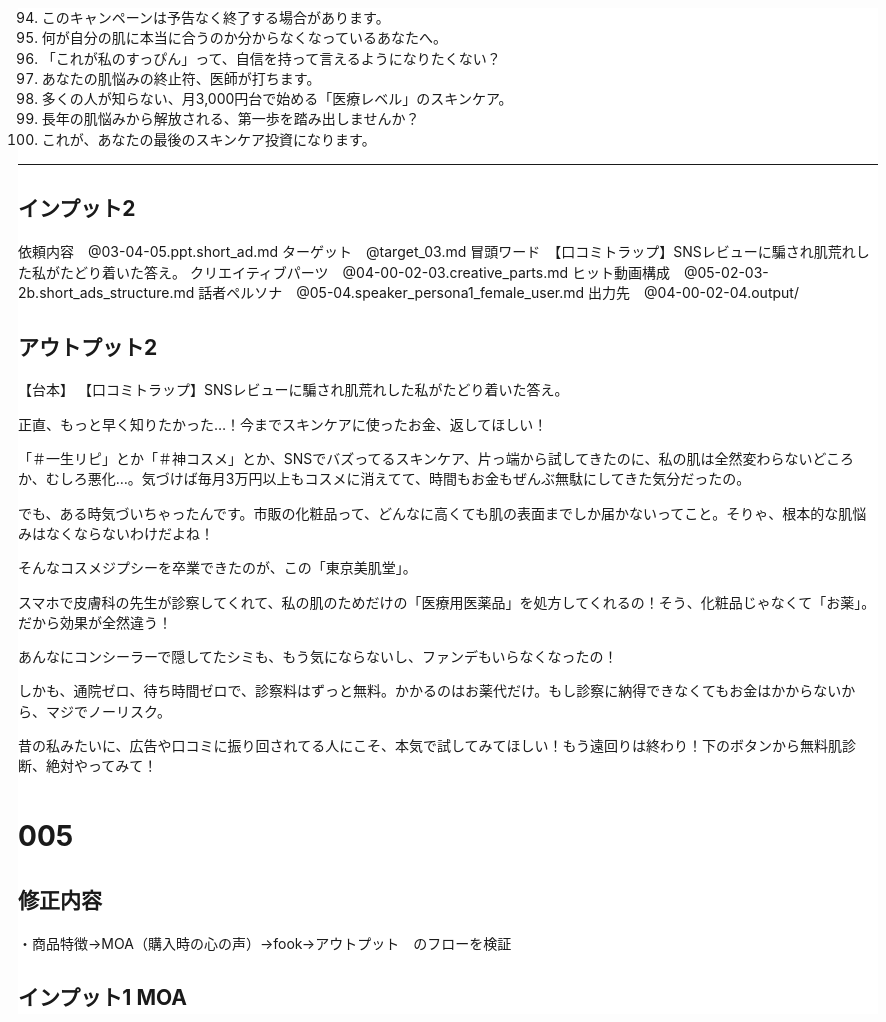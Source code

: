 94. このキャンペーンは予告なく終了する場合があります。
95. 何が自分の肌に本当に合うのか分からなくなっているあなたへ。
96. 「これが私のすっぴん」って、自信を持って言えるようになりたくない？
97. あなたの肌悩みの終止符、医師が打ちます。
98. 多くの人が知らない、月3,000円台で始める「医療レベル」のスキンケア。
99. 長年の肌悩みから解放される、第一歩を踏み出しませんか？
100. これが、あなたの最後のスキンケア投資になります。



---

## インプット2

依頼内容　@03-04-05.ppt.short_ad.md 
ターゲット　@target_03.md 
冒頭ワード　【口コミトラップ】SNSレビューに騙され肌荒れした私がたどり着いた答え。
クリエイティブパーツ　@04-00-02-03.creative_parts.md 
ヒット動画構成　@05-02-03-2b.short_ads_structure.md 
話者ペルソナ　@05-04.speaker_persona1_female_user.md 
出力先　@04-00-02-04.output/ 

## アウトプット2



【台本】
【口コミトラップ】SNSレビューに騙され肌荒れした私がたどり着いた答え。

正直、もっと早く知りたかった…！今までスキンケアに使ったお金、返してほしい！

「＃一生リピ」とか「＃神コスメ」とか、SNSでバズってるスキンケア、片っ端から試してきたのに、私の肌は全然変わらないどころか、むしろ悪化…。気づけば毎月3万円以上もコスメに消えてて、時間もお金もぜんぶ無駄にしてきた気分だったの。

でも、ある時気づいちゃったんです。市販の化粧品って、どんなに高くても肌の表面までしか届かないってこと。そりゃ、根本的な肌悩みはなくならないわけだよね！

そんなコスメジプシーを卒業できたのが、この「東京美肌堂」。

スマホで皮膚科の先生が診察してくれて、私の肌のためだけの「医療用医薬品」を処方してくれるの！そう、化粧品じゃなくて「お薬」。だから効果が全然違う！

あんなにコンシーラーで隠してたシミも、もう気にならないし、ファンデもいらなくなったの！

しかも、通院ゼロ、待ち時間ゼロで、診察料はずっと無料。かかるのはお薬代だけ。もし診察に納得できなくてもお金はかからないから、マジでノーリスク。

昔の私みたいに、広告や口コミに振り回されてる人にこそ、本気で試してみてほしい！もう遠回りは終わり！下のボタンから無料肌診断、絶対やってみて！


# 005


## 修正内容

・商品特徴→MOA（購入時の心の声）→fook→アウトプット　のフローを検証


## インプット1 MOA

